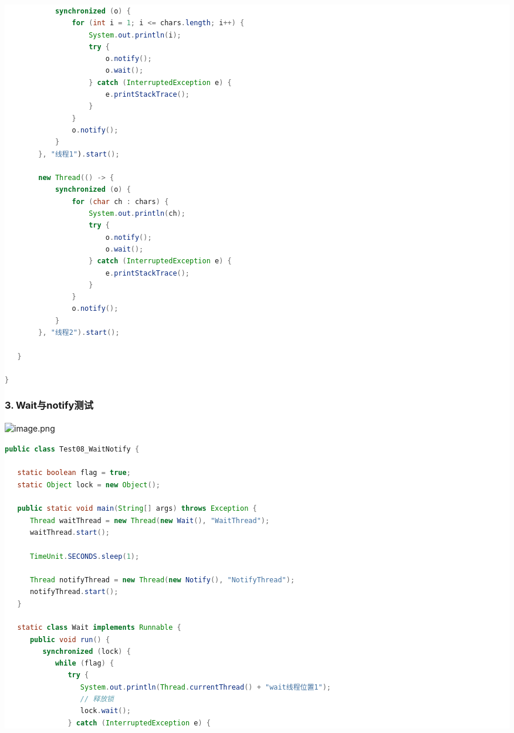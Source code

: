 ```java
            synchronized (o) {
                for (int i = 1; i <= chars.length; i++) {
                    System.out.println(i);
                    try {
                        o.notify();
                        o.wait();
                    } catch (InterruptedException e) {
                        e.printStackTrace();
                    }
                }
                o.notify();
            }
        }, "线程1").start();

        new Thread(() -> {
            synchronized (o) {
                for (char ch : chars) {
                    System.out.println(ch);
                    try {
                        o.notify();
                        o.wait();
                    } catch (InterruptedException e) {
                        e.printStackTrace();
                    }
                }
                o.notify();
            }
        }, "线程2").start();

   }

}
```

### 3. Wait与notify测试

![image.png](https://cdn.nlark.com/yuque/0/2022/png/26075477/1648469880240-20e5d904-97e0-42af-814e-b798137c7ce6.png#clientId=u2e65db54-69f4-4&crop=0&crop=0&crop=1&crop=1&from=paste&height=356&id=u268a4fdc&margin=%5Bobject%20Object%5D&name=image.png&originHeight=356&originWidth=556&originalType=binary&ratio=1&rotation=0&showTitle=false&size=68149&status=done&style=none&taskId=u1e4c02b4-df2c-452c-a116-86a9bb2a85e&title=&width=556)

```java
public class Test08_WaitNotify {

   static boolean flag = true;
   static Object lock = new Object();

   public static void main(String[] args) throws Exception {
      Thread waitThread = new Thread(new Wait(), "WaitThread");
      waitThread.start();

      TimeUnit.SECONDS.sleep(1);

      Thread notifyThread = new Thread(new Notify(), "NotifyThread");
      notifyThread.start();
   }

   static class Wait implements Runnable {
      public void run() {
         synchronized (lock) {
            while (flag) {
               try {
                  System.out.println(Thread.currentThread() + "wait线程位置1");
                  // 释放锁
                  lock.wait();
               } catch (InterruptedException e) {
```